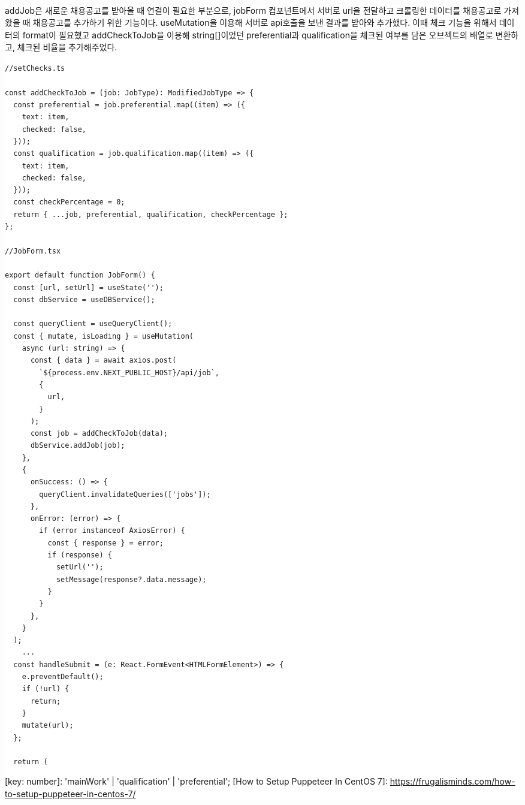 addJob은 새로운 채용공고를 받아올 때 연결이 필요한 부분으로, jobForm 컴포넌트에서 서버로 url을 전달하고 크롤링한 데이터를 채용공고로 가져왔을 때 채용공고를 추가하기 위한 기능이다. useMutation을 이용해 서버로 api호출을 보낸 결과를 받아와 추가했다. 이때 체크 기능을 위해서 데이터의 format이 필요했고 addCheckToJob을 이용해 string[]이었던 preferential과 qualification을 체크된 여부를 담은 오브젝트의 배열로 변환하고, 체크된 비율을 추가해주었다.



```tsx
//setChecks.ts

const addCheckToJob = (job: JobType): ModifiedJobType => {
  const preferential = job.preferential.map((item) => ({
    text: item,
    checked: false,
  }));
  const qualification = job.qualification.map((item) => ({
    text: item,
    checked: false,
  }));
  const checkPercentage = 0;
  return { ...job, preferential, qualification, checkPercentage };
};

//JobForm.tsx

export default function JobForm() {
  const [url, setUrl] = useState('');
  const dbService = useDBService();

  const queryClient = useQueryClient();
  const { mutate, isLoading } = useMutation(
    async (url: string) => {
      const { data } = await axios.post(
        `${process.env.NEXT_PUBLIC_HOST}/api/job`,
        {
          url,
        }
      );
      const job = addCheckToJob(data);
      dbService.addJob(job);
    },
    {
      onSuccess: () => {
        queryClient.invalidateQueries(['jobs']);
      },
      onError: (error) => {
        if (error instanceof AxiosError) {
          const { response } = error;
          if (response) {
            setUrl('');
            setMessage(response?.data.message);
          }
        }
      },
    }
  );
	...
  const handleSubmit = (e: React.FormEvent<HTMLFormElement>) => {
    e.preventDefault();
    if (!url) {
      return;
    }
    mutate(url);
  };

  return (
```

  [key: number]: 'mainWork' | 'qualification' | 'preferential';
[How to Setup Puppeteer In CentOS 7]: https://frugalisminds.com/how-to-setup-puppeteer-in-centos-7/